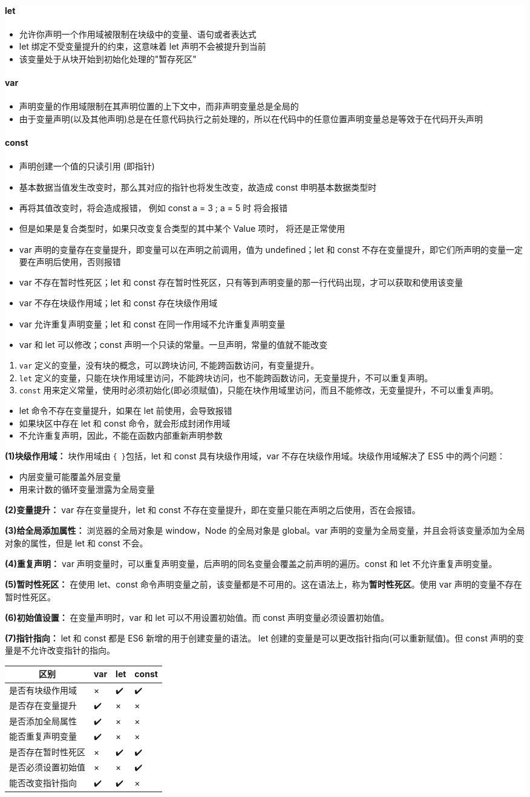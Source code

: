 #### let

- 允许你声明一个作用域被限制在块级中的变量、语句或者表达式
- let 绑定不受变量提升的约束，这意味着 let 声明不会被提升到当前
- 该变量处于从块开始到初始化处理的"暂存死区"

#### var

- 声明变量的作用域限制在其声明位置的上下文中，而非声明变量总是全局的
- 由于变量声明(以及其他声明)总是在任意代码执行之前处理的，所以在代码中的任意位置声明变量总是等效于在代码开头声明

#### const

- 声明创建一个值的只读引用 (即指针)
- 基本数据当值发生改变时，那么其对应的指针也将发生改变，故造成 const 申明基本数据类型时
- 再将其值改变时，将会造成报错， 例如 const a = 3 ; a = 5 时 将会报错
- 但是如果是复合类型时，如果只改变复合类型的其中某个 Value 项时， 将还是正常使用





- var 声明的变量存在变量提升，即变量可以在声明之前调用，值为 undefined；let 和 const 不存在变量提升，即它们所声明的变量一定要在声明后使用，否则报错
- var 不存在暂时性死区；let 和 const 存在暂时性死区，只有等到声明变量的那一行代码出现，才可以获取和使用该变量
- var 不存在块级作用域；let 和 const 存在块级作用域
- var 允许重复声明变量；let 和 const 在同一作用域不允许重复声明变量
- var 和 let 可以修改；const 声明一个只读的常量。一旦声明，常量的值就不能改变

1. `var` 定义的变量，没有块的概念，可以跨块访问, 不能跨函数访问，有变量提升。
2. `let` 定义的变量，只能在块作用域里访问，不能跨块访问，也不能跨函数访问，无变量提升，不可以重复声明。
3. `const` 用来定义常量，使用时必须初始化(即必须赋值)，只能在块作用域里访问，而且不能修改，无变量提升，不可以重复声明。



- let 命令不存在变量提升，如果在 let 前使用，会导致报错
- 如果块区中存在 let 和 const 命令，就会形成封闭作用域
- 不允许重复声明，因此，不能在函数内部重新声明参数



**(1)块级作用域：** 块作用域由 `{ }`包括，let 和 const 具有块级作用域，var 不存在块级作用域。块级作用域解决了 ES5 中的两个问题：

- 内层变量可能覆盖外层变量
- 用来计数的循环变量泄露为全局变量

**(2)变量提升：** var 存在变量提升，let 和 const 不存在变量提升，即在变量只能在声明之后使用，否在会报错。

**(3)给全局添加属性：** 浏览器的全局对象是 window，Node 的全局对象是 global。var 声明的变量为全局变量，并且会将该变量添加为全局对象的属性，但是 let 和 const 不会。

**(4)重复声明：** var 声明变量时，可以重复声明变量，后声明的同名变量会覆盖之前声明的遍历。const 和 let 不允许重复声明变量。

**(5)暂时性死区：** 在使用 let、const 命令声明变量之前，该变量都是不可用的。这在语法上，称为**暂时性死区**。使用 var 声明的变量不存在暂时性死区。

**(6)初始值设置：** 在变量声明时，var 和 let 可以不用设置初始值。而 const 声明变量必须设置初始值。

**(7)指针指向：** let 和 const 都是 ES6 新增的用于创建变量的语法。 let 创建的变量是可以更改指针指向(可以重新赋值)。但 const 声明的变量是不允许改变指针的指向。

| **区别**           | **var** | **let** | **const** |
| ------------------ | ------- | ------- | --------- |
| 是否有块级作用域   | ×       | ✔️       | ✔️         |
| 是否存在变量提升   | ✔️       | ×       | ×         |
| 是否添加全局属性   | ✔️       | ×       | ×         |
| 能否重复声明变量   | ✔️       | ×       | ×         |
| 是否存在暂时性死区 | ×       | ✔️       | ✔️         |
| 是否必须设置初始值 | ×       | ×       | ✔️         |
| 能否改变指针指向   | ✔️       | ✔️       | ×         |
